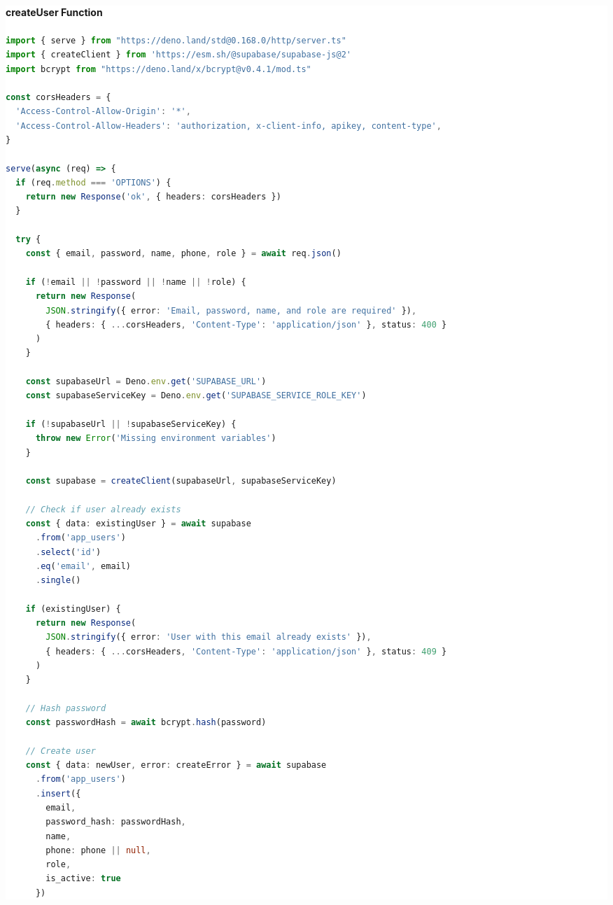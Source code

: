 #### createUser Function
```typescript
import { serve } from "https://deno.land/std@0.168.0/http/server.ts"
import { createClient } from 'https://esm.sh/@supabase/supabase-js@2'
import bcrypt from "https://deno.land/x/bcrypt@v0.4.1/mod.ts"

const corsHeaders = {
  'Access-Control-Allow-Origin': '*',
  'Access-Control-Allow-Headers': 'authorization, x-client-info, apikey, content-type',
}

serve(async (req) => {
  if (req.method === 'OPTIONS') {
    return new Response('ok', { headers: corsHeaders })
  }

  try {
    const { email, password, name, phone, role } = await req.json()

    if (!email || !password || !name || !role) {
      return new Response(
        JSON.stringify({ error: 'Email, password, name, and role are required' }),
        { headers: { ...corsHeaders, 'Content-Type': 'application/json' }, status: 400 }
      )
    }

    const supabaseUrl = Deno.env.get('SUPABASE_URL')
    const supabaseServiceKey = Deno.env.get('SUPABASE_SERVICE_ROLE_KEY')

    if (!supabaseUrl || !supabaseServiceKey) {
      throw new Error('Missing environment variables')
    }

    const supabase = createClient(supabaseUrl, supabaseServiceKey)

    // Check if user already exists
    const { data: existingUser } = await supabase
      .from('app_users')
      .select('id')
      .eq('email', email)
      .single()

    if (existingUser) {
      return new Response(
        JSON.stringify({ error: 'User with this email already exists' }),
        { headers: { ...corsHeaders, 'Content-Type': 'application/json' }, status: 409 }
      )
    }

    // Hash password
    const passwordHash = await bcrypt.hash(password)

    // Create user
    const { data: newUser, error: createError } = await supabase
      .from('app_users')
      .insert({
        email,
        password_hash: passwordHash,
        name,
        phone: phone || null,
        role,
        is_active: true
      })
```